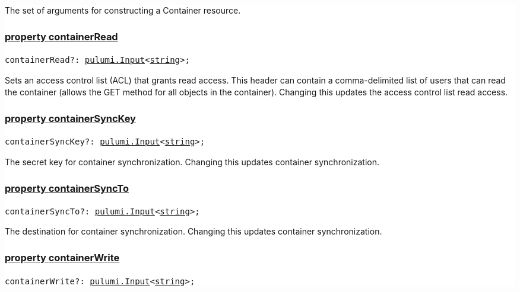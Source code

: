 The set of arguments for constructing a Container resource.

<h3 class="pdoc-member-header" id="ContainerArgs-containerRead">
<a class="pdoc-child-name" href="https://github.com/pulumi/pulumi-openstack/blob/4e0cb2ae258b028a225fe5343d20c2278f36332f/sdk/nodejs/objectstorage/container.ts#L200">property <b>containerRead</b></a>
</h3>
<div class="pdoc-member-contents" markdown="1">
<pre class="highlight"><span class='kd'></span>containerRead?: <a href='https://pulumi.io/reference/pkg/nodejs/@pulumi/pulumi/#Input'>pulumi.Input</a>&lt;<span class='kd'><a href='https://developer.mozilla.org/en-US/docs/Web/JavaScript/Reference/Global_Objects/String'>string</a></span>&gt;;</pre>

Sets an access control list (ACL) that grants
read access. This header can contain a comma-delimited list of users that
can read the container (allows the GET method for all objects in the
container). Changing this updates the access control list read access.

</div>
<h3 class="pdoc-member-header" id="ContainerArgs-containerSyncKey">
<a class="pdoc-child-name" href="https://github.com/pulumi/pulumi-openstack/blob/4e0cb2ae258b028a225fe5343d20c2278f36332f/sdk/nodejs/objectstorage/container.ts#L205">property <b>containerSyncKey</b></a>
</h3>
<div class="pdoc-member-contents" markdown="1">
<pre class="highlight"><span class='kd'></span>containerSyncKey?: <a href='https://pulumi.io/reference/pkg/nodejs/@pulumi/pulumi/#Input'>pulumi.Input</a>&lt;<span class='kd'><a href='https://developer.mozilla.org/en-US/docs/Web/JavaScript/Reference/Global_Objects/String'>string</a></span>&gt;;</pre>

The secret key for container synchronization.
Changing this updates container synchronization.

</div>
<h3 class="pdoc-member-header" id="ContainerArgs-containerSyncTo">
<a class="pdoc-child-name" href="https://github.com/pulumi/pulumi-openstack/blob/4e0cb2ae258b028a225fe5343d20c2278f36332f/sdk/nodejs/objectstorage/container.ts#L210">property <b>containerSyncTo</b></a>
</h3>
<div class="pdoc-member-contents" markdown="1">
<pre class="highlight"><span class='kd'></span>containerSyncTo?: <a href='https://pulumi.io/reference/pkg/nodejs/@pulumi/pulumi/#Input'>pulumi.Input</a>&lt;<span class='kd'><a href='https://developer.mozilla.org/en-US/docs/Web/JavaScript/Reference/Global_Objects/String'>string</a></span>&gt;;</pre>

The destination for container synchronization.
Changing this updates container synchronization.

</div>
<h3 class="pdoc-member-header" id="ContainerArgs-containerWrite">
<a class="pdoc-child-name" href="https://github.com/pulumi/pulumi-openstack/blob/4e0cb2ae258b028a225fe5343d20c2278f36332f/sdk/nodejs/objectstorage/container.ts#L215">property <b>containerWrite</b></a>
</h3>
<div class="pdoc-member-contents" markdown="1">
<pre class="highlight"><span class='kd'></span>containerWrite?: <a href='https://pulumi.io/reference/pkg/nodejs/@pulumi/pulumi/#Input'>pulumi.Input</a>&lt;<span class='kd'><a href='https://developer.mozilla.org/en-US/docs/Web/JavaScript/Reference/Global_Objects/String'>string</a></span>&gt;;</pre>
